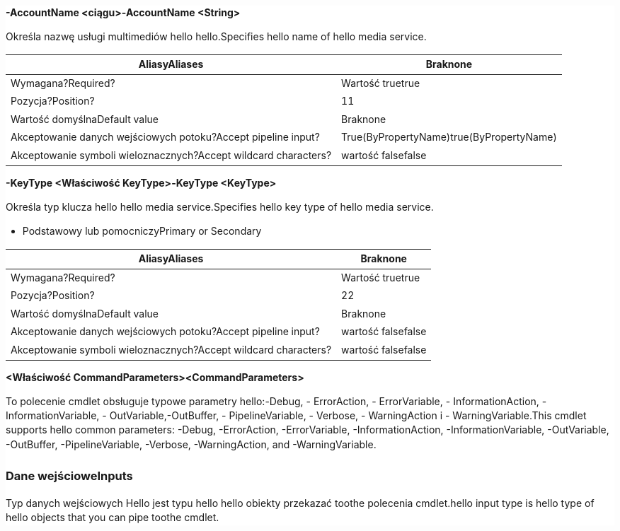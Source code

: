 <span data-ttu-id="380e1-431">**-AccountName &lt;ciągu&gt;**</span><span class="sxs-lookup"><span data-stu-id="380e1-431">**-AccountName &lt;String&gt;**</span></span>

<span data-ttu-id="380e1-432">Określa nazwę usługi multimediów hello hello.</span><span class="sxs-lookup"><span data-stu-id="380e1-432">Specifies hello name of hello media service.</span></span>

| <span data-ttu-id="380e1-433">Aliasy</span><span class="sxs-lookup"><span data-stu-id="380e1-433">Aliases</span></span> | <span data-ttu-id="380e1-434">Brak</span><span class="sxs-lookup"><span data-stu-id="380e1-434">none</span></span> |
| --- | --- |
| <span data-ttu-id="380e1-435">Wymagana?</span><span class="sxs-lookup"><span data-stu-id="380e1-435">Required?</span></span> |<span data-ttu-id="380e1-436">Wartość true</span><span class="sxs-lookup"><span data-stu-id="380e1-436">true</span></span> |
| <span data-ttu-id="380e1-437">Pozycja?</span><span class="sxs-lookup"><span data-stu-id="380e1-437">Position?</span></span> |<span data-ttu-id="380e1-438">1</span><span class="sxs-lookup"><span data-stu-id="380e1-438">1</span></span> |
| <span data-ttu-id="380e1-439">Wartość domyślna</span><span class="sxs-lookup"><span data-stu-id="380e1-439">Default value</span></span> |<span data-ttu-id="380e1-440">Brak</span><span class="sxs-lookup"><span data-stu-id="380e1-440">none</span></span> |
| <span data-ttu-id="380e1-441">Akceptowanie danych wejściowych potoku?</span><span class="sxs-lookup"><span data-stu-id="380e1-441">Accept pipeline input?</span></span> |<span data-ttu-id="380e1-442">True(ByPropertyName)</span><span class="sxs-lookup"><span data-stu-id="380e1-442">true(ByPropertyName)</span></span> |
| <span data-ttu-id="380e1-443">Akceptowanie symboli wieloznacznych?</span><span class="sxs-lookup"><span data-stu-id="380e1-443">Accept wildcard characters?</span></span> |<span data-ttu-id="380e1-444">wartość false</span><span class="sxs-lookup"><span data-stu-id="380e1-444">false</span></span> |

<span data-ttu-id="380e1-445">**-KeyType &lt;Właściwość KeyType&gt;**</span><span class="sxs-lookup"><span data-stu-id="380e1-445">**-KeyType &lt;KeyType&gt;**</span></span>

<span data-ttu-id="380e1-446">Określa typ klucza hello hello media service.</span><span class="sxs-lookup"><span data-stu-id="380e1-446">Specifies hello key type of hello media service.</span></span>

* <span data-ttu-id="380e1-447">Podstawowy lub pomocniczy</span><span class="sxs-lookup"><span data-stu-id="380e1-447">Primary or Secondary</span></span>

| <span data-ttu-id="380e1-448">Aliasy</span><span class="sxs-lookup"><span data-stu-id="380e1-448">Aliases</span></span> | <span data-ttu-id="380e1-449">Brak</span><span class="sxs-lookup"><span data-stu-id="380e1-449">none</span></span> |
| --- | --- |
| <span data-ttu-id="380e1-450">Wymagana?</span><span class="sxs-lookup"><span data-stu-id="380e1-450">Required?</span></span> |<span data-ttu-id="380e1-451">Wartość true</span><span class="sxs-lookup"><span data-stu-id="380e1-451">true</span></span> |
| <span data-ttu-id="380e1-452">Pozycja?</span><span class="sxs-lookup"><span data-stu-id="380e1-452">Position?</span></span> |<span data-ttu-id="380e1-453">2</span><span class="sxs-lookup"><span data-stu-id="380e1-453">2</span></span> |
| <span data-ttu-id="380e1-454">Wartość domyślna</span><span class="sxs-lookup"><span data-stu-id="380e1-454">Default value</span></span> |<span data-ttu-id="380e1-455">Brak</span><span class="sxs-lookup"><span data-stu-id="380e1-455">none</span></span> |
| <span data-ttu-id="380e1-456">Akceptowanie danych wejściowych potoku?</span><span class="sxs-lookup"><span data-stu-id="380e1-456">Accept pipeline input?</span></span> |<span data-ttu-id="380e1-457">wartość false</span><span class="sxs-lookup"><span data-stu-id="380e1-457">false</span></span> |
| <span data-ttu-id="380e1-458">Akceptowanie symboli wieloznacznych?</span><span class="sxs-lookup"><span data-stu-id="380e1-458">Accept wildcard characters?</span></span> |<span data-ttu-id="380e1-459">wartość false</span><span class="sxs-lookup"><span data-stu-id="380e1-459">false</span></span> |

<span data-ttu-id="380e1-460">**&lt;Właściwość CommandParameters&gt;**</span><span class="sxs-lookup"><span data-stu-id="380e1-460">**&lt;CommandParameters&gt;**</span></span>

<span data-ttu-id="380e1-461">To polecenie cmdlet obsługuje typowe parametry hello:-Debug, - ErrorAction, - ErrorVariable, - InformationAction, - InformationVariable, - OutVariable,-OutBuffer, - PipelineVariable, - Verbose, - WarningAction i - WarningVariable.</span><span class="sxs-lookup"><span data-stu-id="380e1-461">This cmdlet supports hello common parameters: -Debug, -ErrorAction, -ErrorVariable, -InformationAction, -InformationVariable, -OutVariable, -OutBuffer, -PipelineVariable, -Verbose, -WarningAction, and -WarningVariable.</span></span>

### <a name="inputs"></a><span data-ttu-id="380e1-462">Dane wejściowe</span><span class="sxs-lookup"><span data-stu-id="380e1-462">Inputs</span></span>
<span data-ttu-id="380e1-463">Typ danych wejściowych Hello jest typu hello hello obiekty przekazać toothe polecenia cmdlet.</span><span class="sxs-lookup"><span data-stu-id="380e1-463">hello input type is hello type of hello objects that you can pipe toothe cmdlet.</span></span>
